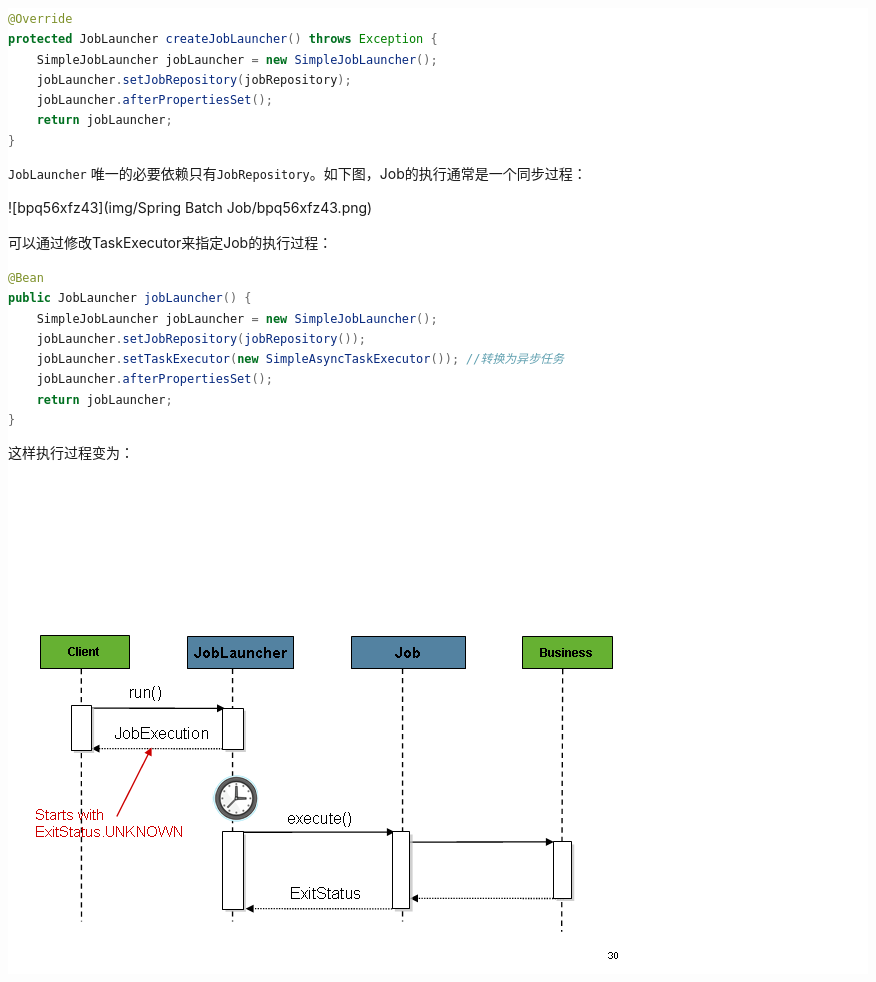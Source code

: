 ```java
@Override
protected JobLauncher createJobLauncher() throws Exception {
    SimpleJobLauncher jobLauncher = new SimpleJobLauncher();
    jobLauncher.setJobRepository(jobRepository);
    jobLauncher.afterPropertiesSet();
    return jobLauncher;
}
```

`JobLauncher` 唯一的必要依赖只有`JobRepository`。如下图，Job的执行通常是一个同步过程： 

![bpq56xfz43](img/Spring Batch Job/bpq56xfz43.png)

可以通过修改TaskExecutor来指定Job的执行过程：

```java
@Bean
public JobLauncher jobLauncher() {
    SimpleJobLauncher jobLauncher = new SimpleJobLauncher();
    jobLauncher.setJobRepository(jobRepository());
    jobLauncher.setTaskExecutor(new SimpleAsyncTaskExecutor()); //转换为异步任务
    jobLauncher.afterPropertiesSet();
    return jobLauncher;
}
```

这样执行过程变为：

![i9le5z1x7c](img\SpringBatchJob\i9le5z1x7c.png)
